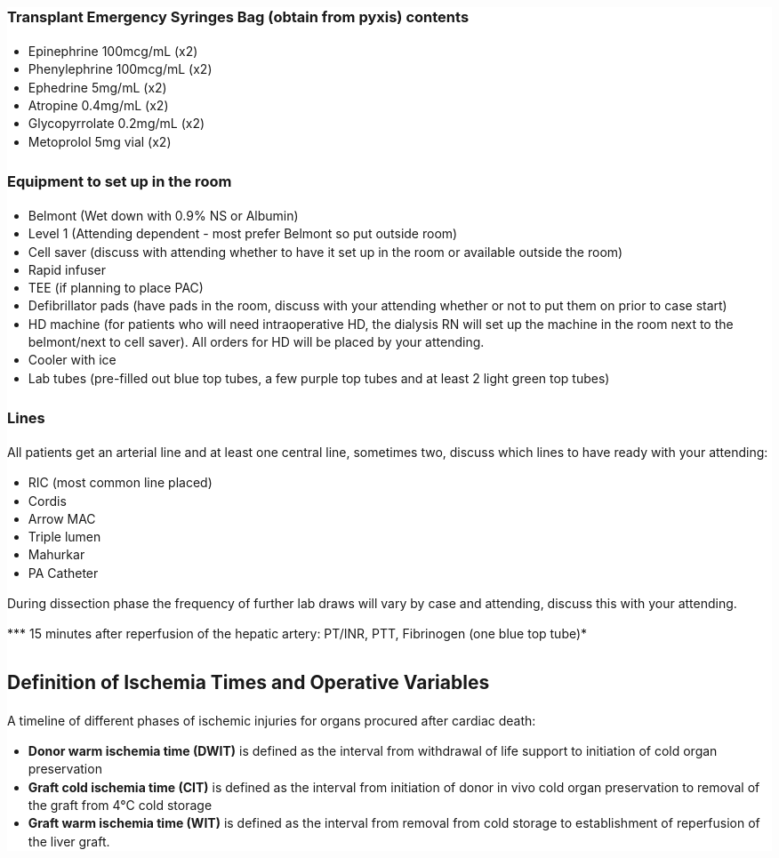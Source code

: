 ### Transplant Emergency Syringes Bag (obtain from pyxis) contents

- Epinephrine 100mcg/mL (x2)
- Phenylephrine 100mcg/mL (x2)
- Ephedrine 5mg/mL (x2)
- Atropine 0.4mg/mL (x2)
- Glycopyrrolate 0.2mg/mL (x2)
- Metoprolol 5mg vial (x2)

### Equipment to set up in the room

- Belmont (Wet down with 0.9% NS or Albumin)
- Level 1 (Attending dependent - most prefer Belmont so put outside room)
- Cell saver (discuss with attending whether to have it set up in the room or available outside the room)
- Rapid infuser
- TEE (if planning to place PAC)
- Defibrillator pads (have pads in the room, discuss with your attending whether or not to put them on prior to case start)
- HD machine (for patients who will need intraoperative HD, the dialysis RN will set up the machine in the room next to the belmont/next to cell saver). All orders for HD will be placed by your attending.
- Cooler with ice
- Lab tubes (pre-filled out blue top tubes, a few purple top tubes and at least 2 light green top tubes)

### Lines

All patients get an arterial line and at least one central line, sometimes two, discuss which lines to have ready with your attending:

- RIC (most common line placed)
- Cordis
- Arrow MAC
- Triple lumen
- Mahurkar
- PA Catheter

During dissection phase the frequency of further lab draws will vary by case and attending, discuss this with your attending.

*** 15 minutes after reperfusion of the hepatic artery:
PT/INR, PTT, Fibrinogen (one blue top tube)*

## Definition of Ischemia Times and Operative Variables

A timeline of different phases of ischemic injuries for organs procured after cardiac death:

- **Donor warm ischemia time (DWIT)** is defined as the interval from withdrawal of life support to initiation of cold organ preservation
- **Graft cold ischemia time (CIT)** is defined as the interval from initiation of donor in vivo cold organ preservation to removal of the graft from 4°C cold storage
- **Graft warm ischemia time (WIT)** is defined as the interval from removal from cold storage to establishment of reperfusion of the liver graft. 
